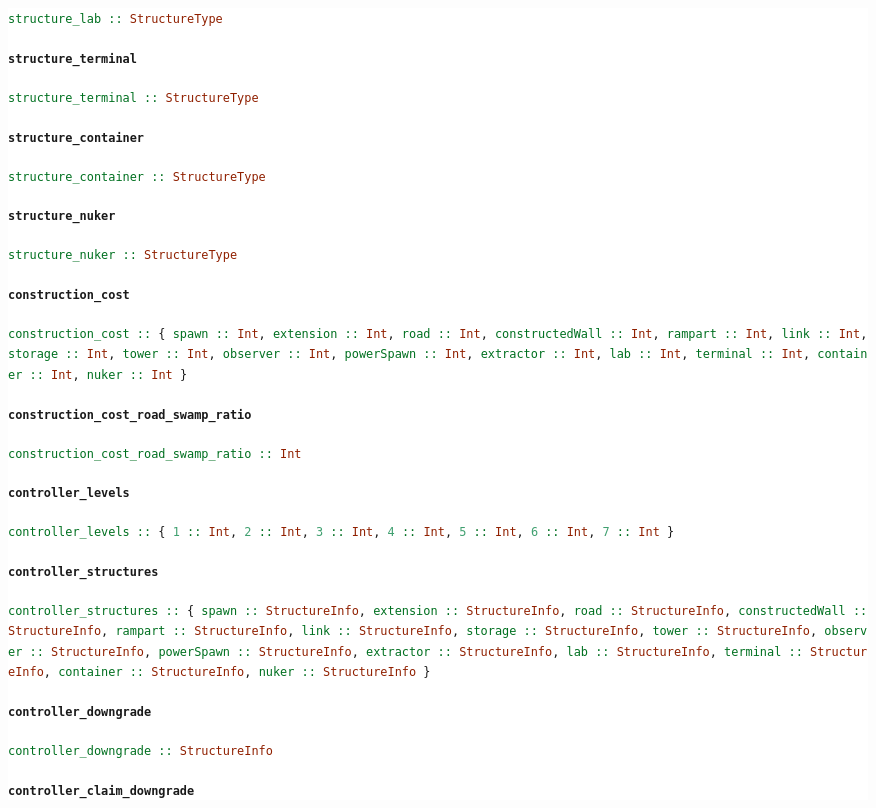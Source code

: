 ``` purescript
structure_lab :: StructureType
```

#### `structure_terminal`

``` purescript
structure_terminal :: StructureType
```

#### `structure_container`

``` purescript
structure_container :: StructureType
```

#### `structure_nuker`

``` purescript
structure_nuker :: StructureType
```

#### `construction_cost`

``` purescript
construction_cost :: { spawn :: Int, extension :: Int, road :: Int, constructedWall :: Int, rampart :: Int, link :: Int, storage :: Int, tower :: Int, observer :: Int, powerSpawn :: Int, extractor :: Int, lab :: Int, terminal :: Int, container :: Int, nuker :: Int }
```

#### `construction_cost_road_swamp_ratio`

``` purescript
construction_cost_road_swamp_ratio :: Int
```

#### `controller_levels`

``` purescript
controller_levels :: { 1 :: Int, 2 :: Int, 3 :: Int, 4 :: Int, 5 :: Int, 6 :: Int, 7 :: Int }
```

#### `controller_structures`

``` purescript
controller_structures :: { spawn :: StructureInfo, extension :: StructureInfo, road :: StructureInfo, constructedWall :: StructureInfo, rampart :: StructureInfo, link :: StructureInfo, storage :: StructureInfo, tower :: StructureInfo, observer :: StructureInfo, powerSpawn :: StructureInfo, extractor :: StructureInfo, lab :: StructureInfo, terminal :: StructureInfo, container :: StructureInfo, nuker :: StructureInfo }
```

#### `controller_downgrade`

``` purescript
controller_downgrade :: StructureInfo
```

#### `controller_claim_downgrade`

